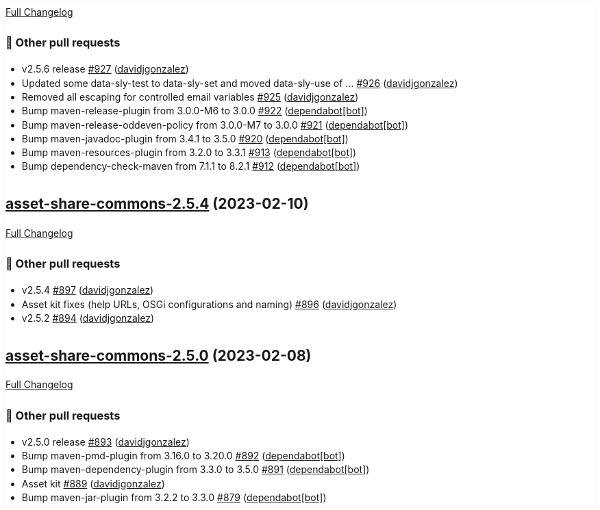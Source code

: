 [Full Changelog](https://github.com/adobe/asset-share-commons/compare/asset-share-commons-2.5.4...asset-share-commons-2.5.6)

### 📁 Other pull requests

- v2.5.6 release [\#927](https://github.com/adobe/asset-share-commons/pull/927) ([davidjgonzalez](https://github.com/davidjgonzalez))
- Updated some data-sly-test to data-sly-set and moved data-sly-use of … [\#926](https://github.com/adobe/asset-share-commons/pull/926) ([davidjgonzalez](https://github.com/davidjgonzalez))
- Removed all escaping for controlled email variables [\#925](https://github.com/adobe/asset-share-commons/pull/925) ([davidjgonzalez](https://github.com/davidjgonzalez))
- Bump maven-release-plugin from 3.0.0-M6 to 3.0.0 [\#922](https://github.com/adobe/asset-share-commons/pull/922) ([dependabot[bot]](https://github.com/apps/dependabot))
- Bump maven-release-oddeven-policy from 3.0.0-M7 to 3.0.0 [\#921](https://github.com/adobe/asset-share-commons/pull/921) ([dependabot[bot]](https://github.com/apps/dependabot))
- Bump maven-javadoc-plugin from 3.4.1 to 3.5.0 [\#920](https://github.com/adobe/asset-share-commons/pull/920) ([dependabot[bot]](https://github.com/apps/dependabot))
- Bump maven-resources-plugin from 3.2.0 to 3.3.1 [\#913](https://github.com/adobe/asset-share-commons/pull/913) ([dependabot[bot]](https://github.com/apps/dependabot))
- Bump dependency-check-maven from 7.1.1 to 8.2.1 [\#912](https://github.com/adobe/asset-share-commons/pull/912) ([dependabot[bot]](https://github.com/apps/dependabot))

## [asset-share-commons-2.5.4](https://github.com/adobe/asset-share-commons/tree/asset-share-commons-2.5.4) (2023-02-10)

[Full Changelog](https://github.com/adobe/asset-share-commons/compare/asset-share-commons-2.5.0...asset-share-commons-2.5.4)

### 📁 Other pull requests

- v2.5.4 [\#897](https://github.com/adobe/asset-share-commons/pull/897) ([davidjgonzalez](https://github.com/davidjgonzalez))
- Asset kit fixes \(help URLs, OSGi configurations and naming\) [\#896](https://github.com/adobe/asset-share-commons/pull/896) ([davidjgonzalez](https://github.com/davidjgonzalez))
- v2.5.2 [\#894](https://github.com/adobe/asset-share-commons/pull/894) ([davidjgonzalez](https://github.com/davidjgonzalez))

## [asset-share-commons-2.5.0](https://github.com/adobe/asset-share-commons/tree/asset-share-commons-2.5.0) (2023-02-08)

[Full Changelog](https://github.com/adobe/asset-share-commons/compare/asset-share-commons-2.4.8...asset-share-commons-2.5.0)

### 📁 Other pull requests

- v2.5.0 release [\#893](https://github.com/adobe/asset-share-commons/pull/893) ([davidjgonzalez](https://github.com/davidjgonzalez))
- Bump maven-pmd-plugin from 3.16.0 to 3.20.0 [\#892](https://github.com/adobe/asset-share-commons/pull/892) ([dependabot[bot]](https://github.com/apps/dependabot))
- Bump maven-dependency-plugin from 3.3.0 to 3.5.0 [\#891](https://github.com/adobe/asset-share-commons/pull/891) ([dependabot[bot]](https://github.com/apps/dependabot))
- Asset kit [\#889](https://github.com/adobe/asset-share-commons/pull/889) ([davidjgonzalez](https://github.com/davidjgonzalez))
- Bump maven-jar-plugin from 3.2.2 to 3.3.0 [\#879](https://github.com/adobe/asset-share-commons/pull/879) ([dependabot[bot]](https://github.com/apps/dependabot))
